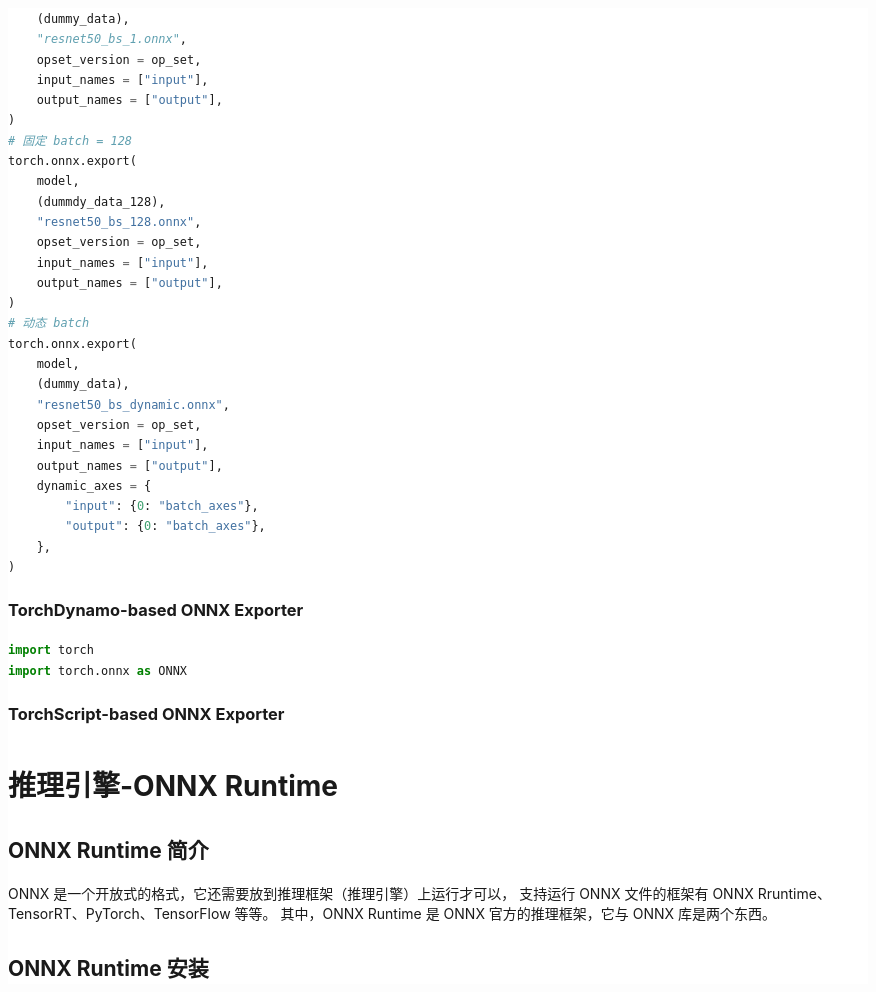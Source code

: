```python
    (dummy_data),
    "resnet50_bs_1.onnx",
    opset_version = op_set,
    input_names = ["input"],
    output_names = ["output"],
)
# 固定 batch = 128
torch.onnx.export(
    model,
    (dummdy_data_128),
    "resnet50_bs_128.onnx",
    opset_version = op_set,
    input_names = ["input"],
    output_names = ["output"],
)
# 动态 batch
torch.onnx.export(
    model,
    (dummy_data),
    "resnet50_bs_dynamic.onnx",
    opset_version = op_set,
    input_names = ["input"],
    output_names = ["output"],
    dynamic_axes = {
        "input": {0: "batch_axes"},
        "output": {0: "batch_axes"},
    },
)
```

### TorchDynamo-based ONNX Exporter

```python
import torch
import torch.onnx as ONNX
```

### TorchScript-based ONNX Exporter

# 推理引擎-ONNX Runtime

## ONNX Runtime 简介

ONNX 是一个开放式的格式，它还需要放到推理框架（推理引擎）上运行才可以，
支持运行 ONNX 文件的框架有 ONNX Rruntime、TensorRT、PyTorch、TensorFlow 等等。
其中，ONNX Runtime 是 ONNX 官方的推理框架，它与 ONNX 库是两个东西。

## ONNX Runtime 安装
